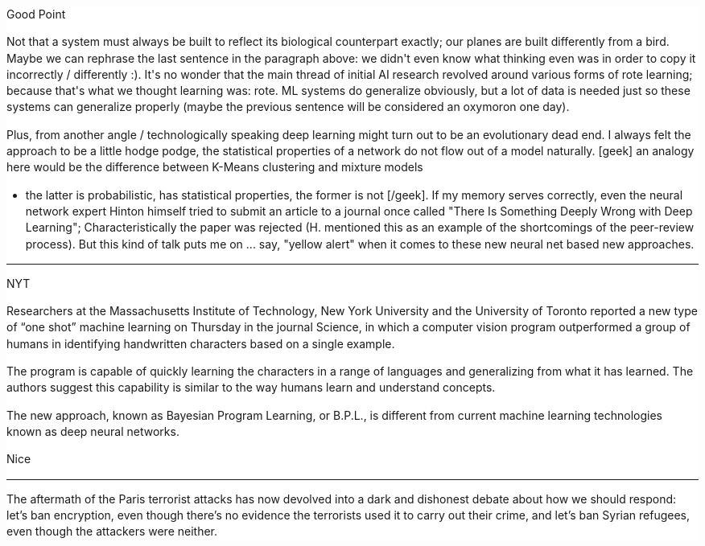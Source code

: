 Good Point

Not that a system must always be built to reflect its biological
counterpart exactly; our planes are built differently from a bird.
Maybe we can rephrase the last sentence in the paragraph above: we
didn't even know what thinking even was in order to copy it
incorrectly / differently :). It's no wonder that the main thread of
initial AI research revolved around various forms of rote learning;
because that's what we thought learning was: rote. ML systems do
generalize obviously, but a lot of data is needed just so these
systems can generalize properly (maybe the previous sentence will be
considered an oxymoron one day).

Plus, from another angle / technologically speaking deep learning
might turn out to be an evolutionary dead end. I always felt the
approach to be a little hodge podge, the statistical properties of a
network do not flow out of a model naturally. [geek] an analogy here
would be the difference between K-Means clustering and mixture models
- the latter is probabilistic, has statistical properties, the former
is not [/geek]. If my memory serves correctly, even the neural network
expert Hinton himself tried to submit an article to a journal once
called "There Is Something Deeply Wrong with Deep Learning";
Characteristically the paper was rejected (H. mentioned this as an
example of the shortcomings of the peer-review process). But this kind
of talk puts me on ... say, "yellow alert" when it comes to these new
neural net based new approaches.

---

NYT

Researchers at the Massachusetts Institute of Technology, New York
University and the University of Toronto reported a new type of “one
shot” machine learning on Thursday in the journal Science, in which a
computer vision program outperformed a group of humans in identifying
handwritten characters based on a single example.

The program is capable of quickly learning the characters in a range
of languages and generalizing from what it has learned. The authors
suggest this capability is similar to the way humans learn and
understand concepts.

The new approach, known as Bayesian Program Learning, or B.P.L., is
different from current machine learning technologies known as deep
neural networks.

Nice

---

The aftermath of the Paris terrorist attacks has now devolved into a
dark and dishonest debate about how we should respond: let’s ban
encryption, even though there’s no evidence the terrorists used it to
carry out their crime, and let’s ban Syrian refugees, even though the
attackers were neither.
